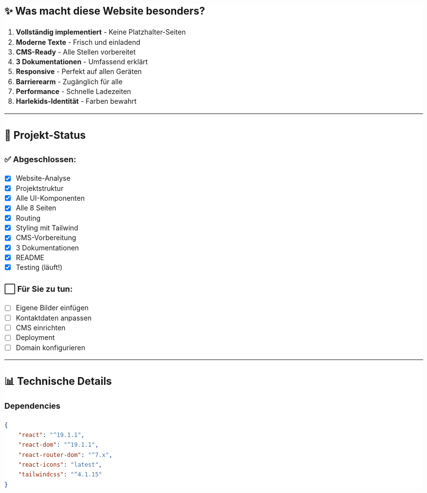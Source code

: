 ## ✨ Was macht diese Website besonders?

1. **Vollständig implementiert** - Keine Platzhalter-Seiten
2. **Moderne Texte** - Frisch und einladend
3. **CMS-Ready** - Alle Stellen vorbereitet
4. **3 Dokumentationen** - Umfassend erklärt
5. **Responsive** - Perfekt auf allen Geräten
6. **Barrierearm** - Zugänglich für alle
7. **Performance** - Schnelle Ladezeiten
8. **Harlekids-Identität** - Farben bewahrt

---

## 🎊 Projekt-Status

### ✅ Abgeschlossen:

- [x] Website-Analyse
- [x] Projektstruktur
- [x] Alle UI-Komponenten
- [x] Alle 8 Seiten
- [x] Routing
- [x] Styling mit Tailwind
- [x] CMS-Vorbereitung
- [x] 3 Dokumentationen
- [x] README
- [x] Testing (läuft!)

### ⬜ Für Sie zu tun:

- [ ] Eigene Bilder einfügen
- [ ] Kontaktdaten anpassen
- [ ] CMS einrichten
- [ ] Deployment
- [ ] Domain konfigurieren

---

## 📊 Technische Details

### Dependencies

```json
{
	"react": "^19.1.1",
	"react-dom": "^19.1.1",
	"react-router-dom": "^7.x",
	"react-icons": "latest",
	"tailwindcss": "^4.1.15"
}
```
